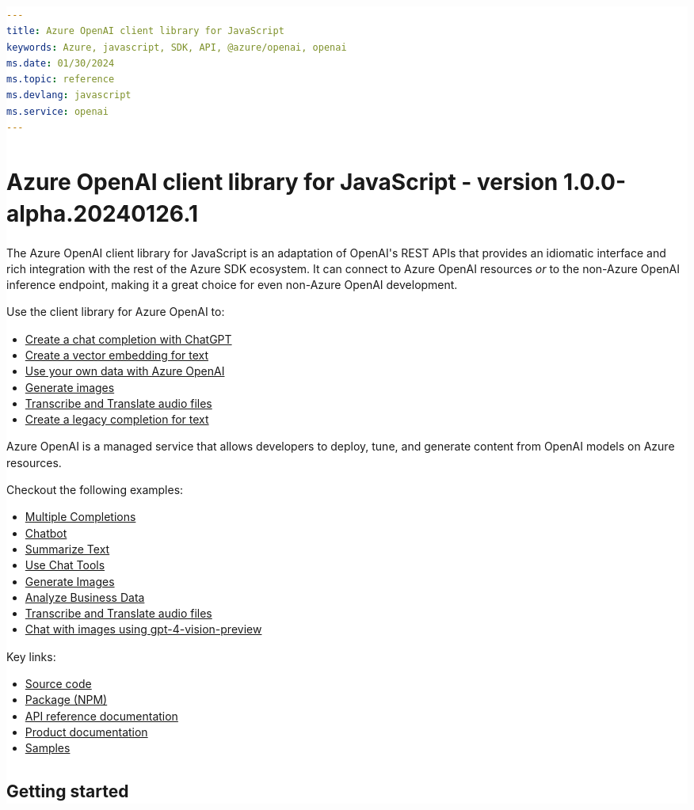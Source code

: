 ```yaml
---
title: Azure OpenAI client library for JavaScript
keywords: Azure, javascript, SDK, API, @azure/openai, openai
ms.date: 01/30/2024
ms.topic: reference
ms.devlang: javascript
ms.service: openai
---
```

# Azure OpenAI client library for JavaScript - version 1.0.0-alpha.20240126.1 


The Azure OpenAI client library for JavaScript is an adaptation of OpenAI's REST APIs that provides an idiomatic interface
and rich integration with the rest of the Azure SDK ecosystem. It can connect to Azure OpenAI resources *or* to the
non-Azure OpenAI inference endpoint, making it a great choice for even non-Azure OpenAI development.

Use the client library for Azure OpenAI to:

* [Create a chat completion with ChatGPT][stream_chat_completion_sample]
* [Create a vector embedding for text][get_embeddings_sample]
* [Use your own data with Azure OpenAI][byod_sample]
* [Generate images][get_images_sample]
* [Transcribe and Translate audio files][transcribe_audio_sample]
* [Create a legacy completion for text][get_completions_sample]

Azure OpenAI is a managed service that allows developers to deploy, tune, and generate content from OpenAI models on Azure resources.

Checkout the following examples:

- [Multiple Completions](#generate-multiple-completions-with-subscription-key)
- [Chatbot](#generate-chatbot-response)
- [Summarize Text](#summarize-text-with-completion)
- [Use Chat Tools](#use-chat-tools)
- [Generate Images](#generate-images-with-dall-e-image-generation-models)
- [Analyze Business Data](#analyze-business-data)
- [Transcribe and Translate audio files](#transcribe-and-translate-audio-files)
- [Chat with images using gpt-4-vision-preview](#chat-with-images-using-gpt-4-vision-preview)

Key links:

- [Source code](https://github.com/Azure/azure-sdk-for-js/tree/main/sdk/openai/openai)
- [Package (NPM)](https://www.npmjs.com/package/@azure/openai)
- [API reference documentation](https://aka.ms/openai-js-api)
- [Product documentation](https://learn.microsoft.com/azure/cognitive-services/openai)
- [Samples](https://github.com/Azure/azure-sdk-for-js/tree/main/sdk/openai/openai/samples/v1-beta)

## Getting started


[get_completions_sample]: https://github.com/Azure/azure-sdk-for-js/blob/main/sdk/openai/openai/samples/v1-beta/javascript/completions.js
[stream_chat_completion_sample]: https://github.com/Azure/azure-sdk-for-js/blob/main/sdk/openai/openai/samples/v1-beta/javascript/streamChatCompletions.js
[byod_sample]: https://github.com/Azure/azure-sdk-for-js/blob/main/sdk/openai/openai/samples/v1-beta/javascript/bringYourOwnData.js
[get_images_sample]: https://github.com/Azure/azure-sdk-for-js/blob/main/sdk/openai/openai/samples/v1-beta/javascript/getImages.js
[transcribe_audio_sample]: https://github.com/Azure/azure-sdk-for-js/blob/main/sdk/openai/openai/samples-dev/audioTranscription.ts
[get_embeddings_sample]: https://github.com/Azure/azure-sdk-for-js/blob/main/sdk/openai/openai/samples-dev/getEmbeddings.ts
[azure_openai_completions_docs]: https://learn.microsoft.com/azure/cognitive-services/openai/how-to/completions
[defaultazurecredential]: https://github.com/Azure/azure-sdk-for-js/tree/main/sdk/identity/identity#defaultazurecredential
[azure_identity]: https://github.com/Azure/azure-sdk-for-js/tree/main/sdk/identity/identity
[register_aad_app]: /azure/cognitive-services/authentication#assign-a-role-to-a-service-principal
[azure_cli]: /cli/azure
[azure_portal]: https://portal.azure.com
[msdocs_quickstart_byod]: https://learn.microsoft.com/azure/ai-services/openai/use-your-data-quickstart